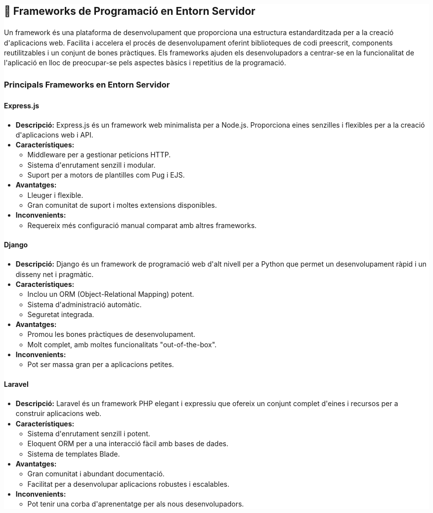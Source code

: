 ## 🧩 Frameworks de Programació en Entorn Servidor

Un framework és una plataforma de desenvolupament que proporciona una estructura estandarditzada per a la creació d'aplicacions web. Facilita i accelera el procés de desenvolupament oferint biblioteques de codi preescrit, components reutilitzables i un conjunt de bones pràctiques. Els frameworks ajuden els desenvolupadors a centrar-se en la funcionalitat de l'aplicació en lloc de preocupar-se pels aspectes bàsics i repetitius de la programació.

### Principals Frameworks en Entorn Servidor

#### Express.js

- **Descripció:** Express.js és un framework web minimalista per a Node.js. Proporciona eines senzilles i flexibles per a la creació d'aplicacions web i API.
- **Característiques:**
    - Middleware per a gestionar peticions HTTP.
    - Sistema d'enrutament senzill i modular.
    - Suport per a motors de plantilles com Pug i EJS.
- **Avantatges:**
    - Lleuger i flexible.
    - Gran comunitat de suport i moltes extensions disponibles.
- **Inconvenients:**
    - Requereix més configuració manual comparat amb altres frameworks.

#### Django

- **Descripció:** Django és un framework de programació web d'alt nivell per a Python que permet un desenvolupament ràpid i un disseny net i pragmàtic.
- **Característiques:**
    - Inclou un ORM (Object-Relational Mapping) potent.
    - Sistema d'administració automàtic.
    - Seguretat integrada.
- **Avantatges:**
    - Promou les bones pràctiques de desenvolupament.
    - Molt complet, amb moltes funcionalitats "out-of-the-box".
- **Inconvenients:**
    - Pot ser massa gran per a aplicacions petites.

#### Laravel

- **Descripció:** Laravel és un framework PHP elegant i expressiu que ofereix un conjunt complet d'eines i recursos per a construir aplicacions web.
- **Característiques:**
    - Sistema d'enrutament senzill i potent.
    - Eloquent ORM per a una interacció fàcil amb bases de dades.
    - Sistema de templates Blade.
- **Avantatges:**
    - Gran comunitat i abundant documentació.
    - Facilitat per a desenvolupar aplicacions robustes i escalables.
- **Inconvenients:**
    - Pot tenir una corba d'aprenentatge per als nous desenvolupadors.
